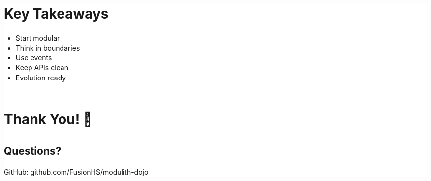
# Key Takeaways

- Start modular
- Think in boundaries
- Use events
- Keep APIs clean
- Evolution ready

---


# Thank You! 🙏

## Questions?

GitHub: github.com/FusionHS/modulith-dojo